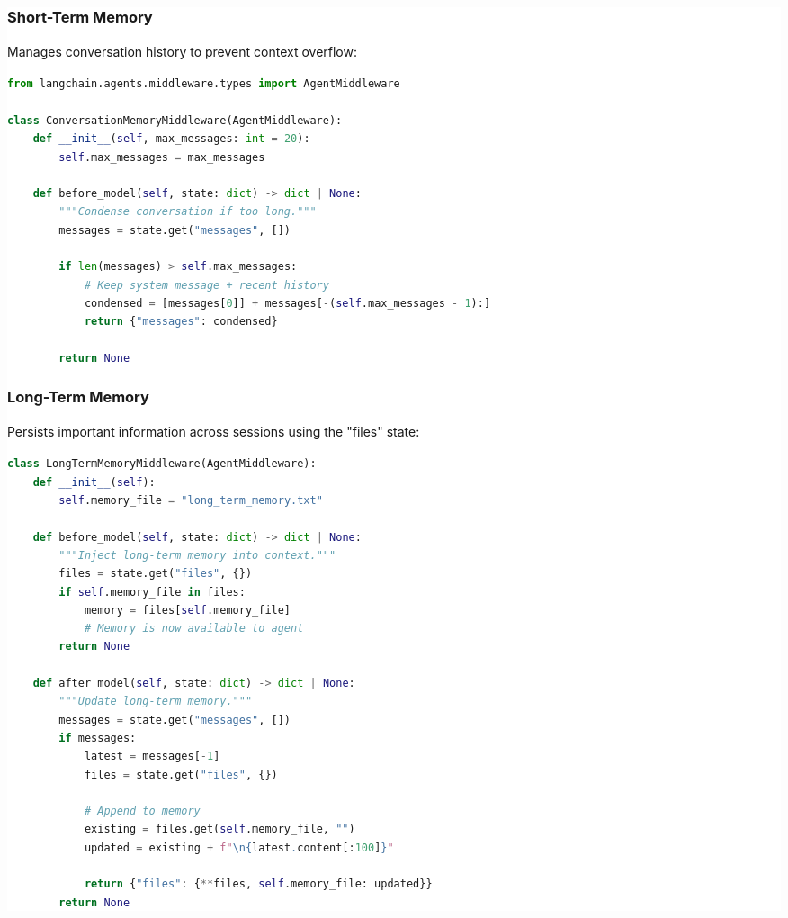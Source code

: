 ### Short-Term Memory

Manages conversation history to prevent context overflow:

```python
from langchain.agents.middleware.types import AgentMiddleware

class ConversationMemoryMiddleware(AgentMiddleware):
    def __init__(self, max_messages: int = 20):
        self.max_messages = max_messages

    def before_model(self, state: dict) -> dict | None:
        """Condense conversation if too long."""
        messages = state.get("messages", [])

        if len(messages) > self.max_messages:
            # Keep system message + recent history
            condensed = [messages[0]] + messages[-(self.max_messages - 1):]
            return {"messages": condensed}

        return None
```

### Long-Term Memory

Persists important information across sessions using the "files" state:

```python
class LongTermMemoryMiddleware(AgentMiddleware):
    def __init__(self):
        self.memory_file = "long_term_memory.txt"

    def before_model(self, state: dict) -> dict | None:
        """Inject long-term memory into context."""
        files = state.get("files", {})
        if self.memory_file in files:
            memory = files[self.memory_file]
            # Memory is now available to agent
        return None

    def after_model(self, state: dict) -> dict | None:
        """Update long-term memory."""
        messages = state.get("messages", [])
        if messages:
            latest = messages[-1]
            files = state.get("files", {})

            # Append to memory
            existing = files.get(self.memory_file, "")
            updated = existing + f"\n{latest.content[:100]}"

            return {"files": {**files, self.memory_file: updated}}
        return None
```
